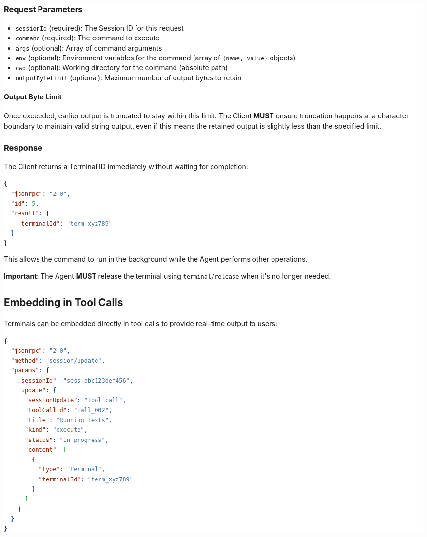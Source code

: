 ### Request Parameters

- `sessionId` (required): The Session ID for this request
- `command` (required): The command to execute
- `args` (optional): Array of command arguments
- `env` (optional): Environment variables for the command (array of `{name, value}` objects)
- `cwd` (optional): Working directory for the command (absolute path)
- `outputByteLimit` (optional): Maximum number of output bytes to retain

#### Output Byte Limit

Once exceeded, earlier output is truncated to stay within this limit. The Client **MUST** ensure truncation happens at a character boundary to maintain valid string output, even if this means the retained output is slightly less than the specified limit.

### Response

The Client returns a Terminal ID immediately without waiting for completion:

```json
{
  "jsonrpc": "2.0",
  "id": 5,
  "result": {
    "terminalId": "term_xyz789"
  }
}
```

This allows the command to run in the background while the Agent performs other operations.

**Important**: The Agent **MUST** release the terminal using `terminal/release` when it's no longer needed.

## Embedding in Tool Calls

Terminals can be embedded directly in tool calls to provide real-time output to users:

```json
{
  "jsonrpc": "2.0",
  "method": "session/update",
  "params": {
    "sessionId": "sess_abc123def456",
    "update": {
      "sessionUpdate": "tool_call",
      "toolCallId": "call_002",
      "title": "Running tests",
      "kind": "execute",
      "status": "in_progress",
      "content": [
        {
          "type": "terminal",
          "terminalId": "term_xyz789"
        }
      ]
    }
  }
}
```
